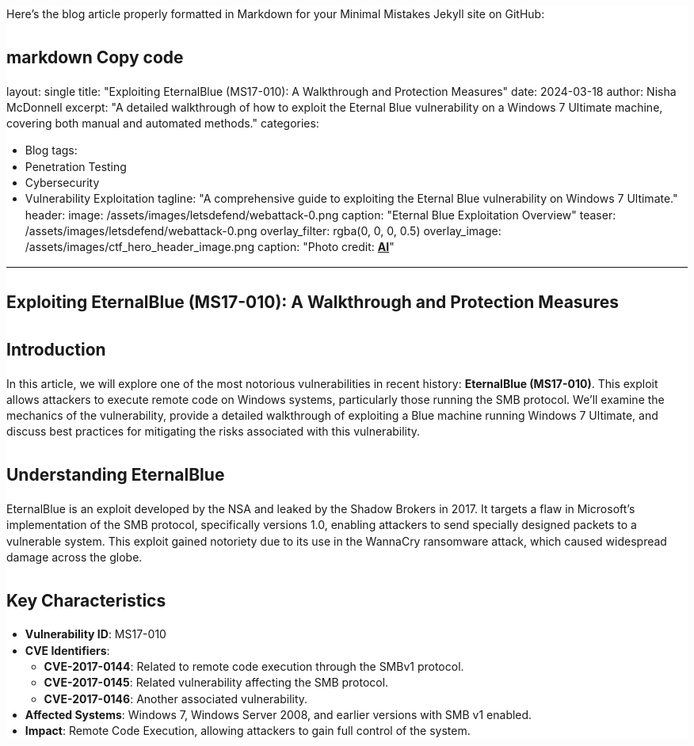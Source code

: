 



Here’s the blog article properly formatted in Markdown for your Minimal Mistakes Jekyll site on GitHub:

markdown
Copy code
---
layout: single
title: "Exploiting EternalBlue (MS17-010): A Walkthrough and Protection Measures"
date: 2024-03-18
author: Nisha McDonnell
excerpt: "A detailed walkthrough of how to exploit the Eternal Blue vulnerability on a Windows 7 Ultimate machine, covering both manual and automated methods."
categories:
  - Blog
tags:
  - Penetration Testing
  - Cybersecurity
  - Vulnerability Exploitation
tagline: "A comprehensive guide to exploiting the Eternal Blue vulnerability on Windows 7 Ultimate."
header:
  image: /assets/images/letsdefend/webattack-0.png
  caption: "Eternal Blue Exploitation Overview"
  teaser: /assets/images/letsdefend/webattack-0.png
  overlay_filter: rgba(0, 0, 0, 0.5)
  overlay_image: /assets/images/ctf_hero_header_image.png
  caption: "Photo credit: [**AI**](https://chatgpt.com/)"
---

## Exploiting EternalBlue (MS17-010): A Walkthrough and Protection Measures

## Introduction

In this article, we will explore one of the most notorious vulnerabilities in recent history: **EternalBlue (MS17-010)**. This exploit allows attackers to execute remote code on Windows systems, particularly those running the SMB protocol. We’ll examine the mechanics of the vulnerability, provide a detailed walkthrough of exploiting a Blue machine running Windows 7 Ultimate, and discuss best practices for mitigating the risks associated with this vulnerability.

## Understanding EternalBlue

EternalBlue is an exploit developed by the NSA and leaked by the Shadow Brokers in 2017. It targets a flaw in Microsoft’s implementation of the SMB protocol, specifically versions 1.0, enabling attackers to send specially designed packets to a vulnerable system. This exploit gained notoriety due to its use in the WannaCry ransomware attack, which caused widespread damage across the globe.

## Key Characteristics
- **Vulnerability ID**: MS17-010
- **CVE Identifiers**: 
  - **CVE-2017-0144**: Related to remote code execution through the SMBv1 protocol.
  - **CVE-2017-0145**: Related vulnerability affecting the SMB protocol.
  - **CVE-2017-0146**: Another associated vulnerability.
- **Affected Systems**: Windows 7, Windows Server 2008, and earlier versions with SMB v1 enabled.
- **Impact**: Remote Code Execution, allowing attackers to gain full control of the system.

